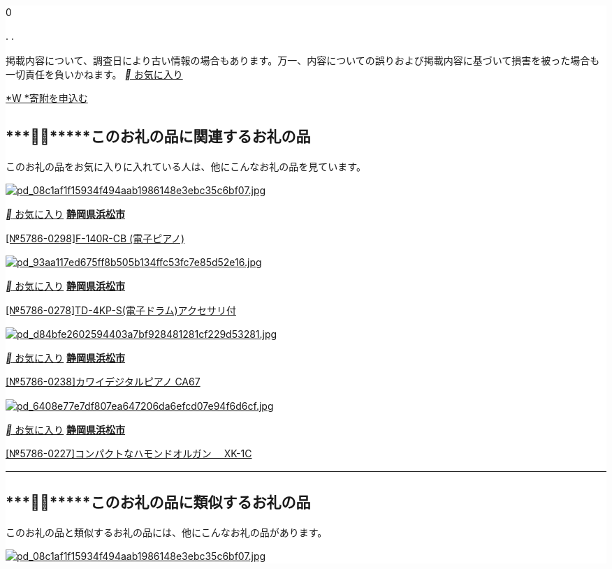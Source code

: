 0

.
.

掲載内容について、調査日により古い情報の場合もあります。万一、内容についての誤りおよび掲載内容に基づいて損害を被った場合も一切責任を負いかねます。
[** お気に入り](#)

[*W *寄附を申込む](https://www.furusato-tax.jp/japan/tax_form/22130?product_detail_id=189891)

## **************このお礼の品に関連するお礼の品**

このお礼の品をお気に入りに入れている人は、他にこんなお礼の品を見ています。

[![pd_08c1af1f15934f494aab1986148e3ebc35c6bf07.jpg](../_resources/pd_08c1af1f15934f494aab1986148e3ebc35c6bf07.jpg)](https://www.furusato-tax.jp/japan/prefecture/item_detail/22130/215033)

[** お気に入り](#)
[**静岡県浜松市**](https://www.furusato-tax.jp/japan/prefecture/22130)

[[№5786-0298]F-140R-CB (電子ピアノ)](https://www.furusato-tax.jp/japan/prefecture/item_detail/22130/215033)

[![pd_93aa117ed675ff8b505b134ffc53fc7e85d52e16.jpg](../_resources/pd_93aa117ed675ff8b505b134ffc53fc7e85d52e16.jpg)](https://www.furusato-tax.jp/japan/prefecture/item_detail/22130/189890)

[** お気に入り](#)
[**静岡県浜松市**](https://www.furusato-tax.jp/japan/prefecture/22130)

[[№5786-0278]TD-4KP-S(電子ドラム)アクセサリ付](https://www.furusato-tax.jp/japan/prefecture/item_detail/22130/189890)

[![pd_d84bfe2602594403a7bf928481281cf229d53281.jpg](../_resources/pd_d84bfe2602594403a7bf928481281cf229d53281.jpg)](https://www.furusato-tax.jp/japan/prefecture/item_detail/22130/174632)

[** お気に入り](#)
[**静岡県浜松市**](https://www.furusato-tax.jp/japan/prefecture/22130)

[[№5786-0238]カワイデジタルピアノ CA67](https://www.furusato-tax.jp/japan/prefecture/item_detail/22130/174632)

[![pd_6408e77e7df807ea647206da6efcd07e94f6d6cf.jpg](../_resources/pd_6408e77e7df807ea647206da6efcd07e94f6d6cf.jpg)](https://www.furusato-tax.jp/japan/prefecture/item_detail/22130/174623)

[** お気に入り](#)
[**静岡県浜松市**](https://www.furusato-tax.jp/japan/prefecture/22130)

[[№5786-0227]コンパクトなハモンドオルガン 　XK-1C](https://www.furusato-tax.jp/japan/prefecture/item_detail/22130/174623)

* * *

## **************このお礼の品に類似するお礼の品**

このお礼の品と類似するお礼の品には、他にこんなお礼の品があります。

[![pd_08c1af1f15934f494aab1986148e3ebc35c6bf07.jpg](../_resources/pd_08c1af1f15934f494aab1986148e3ebc35c6bf07.jpg)](https://www.furusato-tax.jp/japan/prefecture/item_detail/22130/215033)
